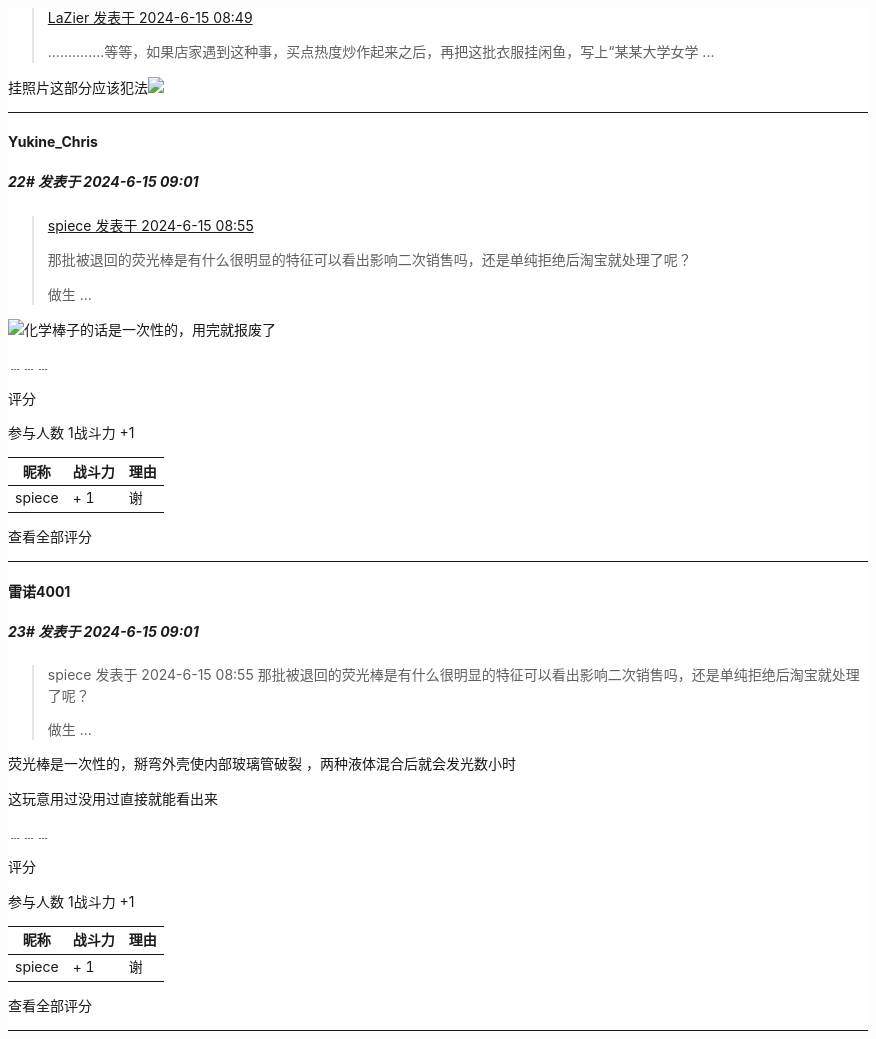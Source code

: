 <blockquote><a href="httphttps://bbs.saraba1st.com/2b/forum.php?mod=redirect&amp;goto=findpost&amp;pid=65241217&amp;ptid=2187589" target="_blank">LaZier 发表于 2024-6-15 08:49</a>

..............等等，如果店家遇到这种事，买点热度炒作起来之后，再把这批衣服挂闲鱼，写上“某某大学女学 ...</blockquote>
挂照片这部分应该犯法<img src="https://static.saraba1st.com/image/smiley/face2017/068.png" referrerpolicy="no-referrer">

*****

####  Yukine_Chris  
##### 22#       发表于 2024-6-15 09:01

<blockquote><a href="httphttps://bbs.saraba1st.com/2b/forum.php?mod=redirect&amp;goto=findpost&amp;pid=65241248&amp;ptid=2187589" target="_blank">spiece 发表于 2024-6-15 08:55</a>

那批被退回的荧光棒是有什么很明显的特征可以看出影响二次销售吗，还是单纯拒绝后淘宝就处理了呢？

做生 ...</blockquote>
<img src="https://static.saraba1st.com/image/smiley/face2017/067.png" referrerpolicy="no-referrer">化学棒子的话是一次性的，用完就报废了

﹍﹍﹍

评分

 参与人数 1战斗力 +1

|昵称|战斗力|理由|
|----|---|---|
| spiece| + 1|谢|

查看全部评分

*****

####  雷诺4001  
##### 23#       发表于 2024-6-15 09:01

<blockquote>spiece 发表于 2024-6-15 08:55
那批被退回的荧光棒是有什么很明显的特征可以看出影响二次销售吗，还是单纯拒绝后淘宝就处理了呢？

做生 ...</blockquote>
荧光棒是一次性的，掰弯外壳使内部玻璃管破裂 ，两种液体混合后就会发光数小时

这玩意用过没用过直接就能看出来

﹍﹍﹍

评分

 参与人数 1战斗力 +1

|昵称|战斗力|理由|
|----|---|---|
| spiece| + 1|谢|

查看全部评分

*****

